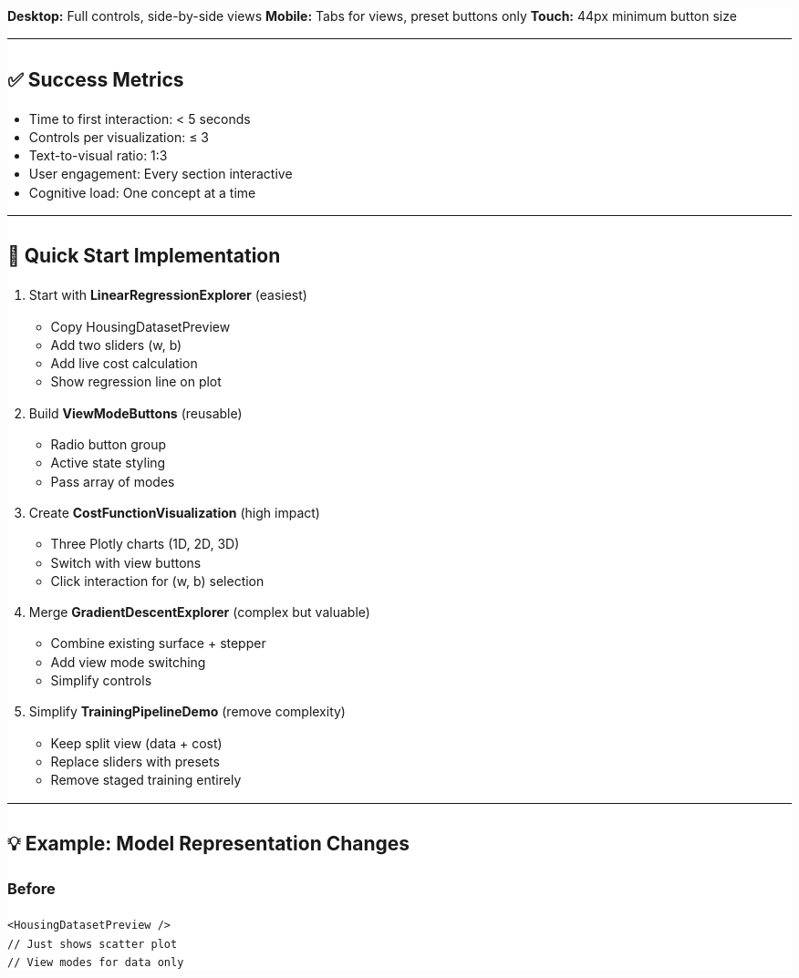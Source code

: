 **Desktop:** Full controls, side-by-side views
**Mobile:** Tabs for views, preset buttons only
**Touch:** 44px minimum button size

---

## ✅ Success Metrics

- Time to first interaction: < 5 seconds
- Controls per visualization: ≤ 3
- Text-to-visual ratio: 1:3
- User engagement: Every section interactive
- Cognitive load: One concept at a time

---

## 🚀 Quick Start Implementation

1. Start with **LinearRegressionExplorer** (easiest)
   - Copy HousingDatasetPreview
   - Add two sliders (w, b)
   - Add live cost calculation
   - Show regression line on plot

2. Build **ViewModeButtons** (reusable)
   - Radio button group
   - Active state styling
   - Pass array of modes

3. Create **CostFunctionVisualization** (high impact)
   - Three Plotly charts (1D, 2D, 3D)
   - Switch with view buttons
   - Click interaction for (w, b) selection

4. Merge **GradientDescentExplorer** (complex but valuable)
   - Combine existing surface + stepper
   - Add view mode switching
   - Simplify controls

5. Simplify **TrainingPipelineDemo** (remove complexity)
   - Keep split view (data + cost)
   - Replace sliders with presets
   - Remove staged training entirely

---

## 💡 Example: Model Representation Changes

### Before
```tsx
<HousingDatasetPreview />
// Just shows scatter plot
// View modes for data only
```
